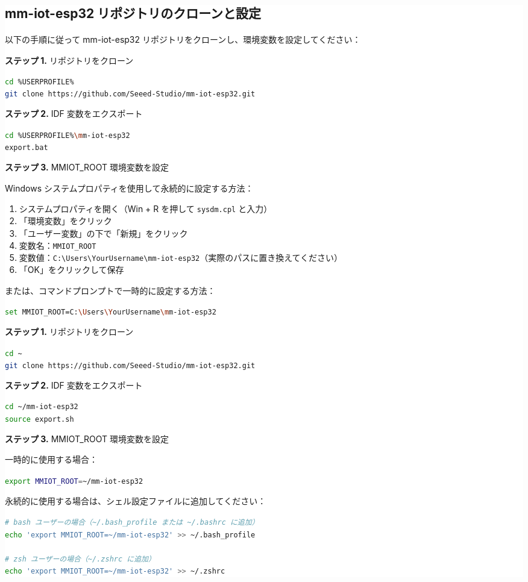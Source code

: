 ## mm-iot-esp32 リポジトリのクローンと設定

以下の手順に従って mm-iot-esp32 リポジトリをクローンし、環境変数を設定してください：

<Tabs>
<TabItem value="Windows" label="Windows">

**ステップ 1.** リポジトリをクローン
```bash
cd %USERPROFILE%
git clone https://github.com/Seeed-Studio/mm-iot-esp32.git
```

**ステップ 2.** IDF 変数をエクスポート
```bash
cd %USERPROFILE%\mm-iot-esp32
export.bat
```

**ステップ 3.** MMIOT_ROOT 環境変数を設定

Windows システムプロパティを使用して永続的に設定する方法：
1. システムプロパティを開く（Win + R を押して `sysdm.cpl` と入力）
2. 「環境変数」をクリック
3. 「ユーザー変数」の下で「新規」をクリック
4. 変数名：`MMIOT_ROOT`
5. 変数値：`C:\Users\YourUsername\mm-iot-esp32`（実際のパスに置き換えてください）
6. 「OK」をクリックして保存

または、コマンドプロンプトで一時的に設定する方法：
```bash
set MMIOT_ROOT=C:\Users\YourUsername\mm-iot-esp32
```

</TabItem>

<TabItem value="MacOS" label="MacOS">

**ステップ 1.** リポジトリをクローン
```bash
cd ~
git clone https://github.com/Seeed-Studio/mm-iot-esp32.git
```

**ステップ 2.** IDF 変数をエクスポート
```bash
cd ~/mm-iot-esp32
source export.sh
```

**ステップ 3.** MMIOT_ROOT 環境変数を設定

一時的に使用する場合：
```bash
export MMIOT_ROOT=~/mm-iot-esp32
```

永続的に使用する場合は、シェル設定ファイルに追加してください：
```bash
# bash ユーザーの場合（~/.bash_profile または ~/.bashrc に追加）
echo 'export MMIOT_ROOT=~/mm-iot-esp32' >> ~/.bash_profile

# zsh ユーザーの場合（~/.zshrc に追加）
echo 'export MMIOT_ROOT=~/mm-iot-esp32' >> ~/.zshrc
```
